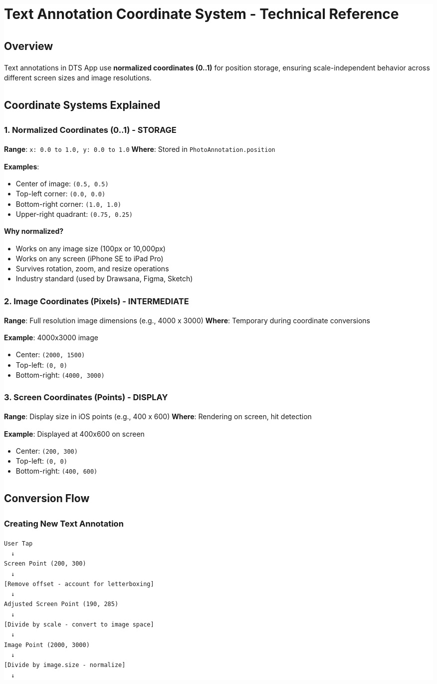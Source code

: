 # Text Annotation Coordinate System - Technical Reference

## Overview

Text annotations in DTS App use **normalized coordinates (0..1)** for position storage, ensuring scale-independent behavior across different screen sizes and image resolutions.

## Coordinate Systems Explained

### 1. Normalized Coordinates (0..1) - STORAGE
**Range**: `x: 0.0 to 1.0, y: 0.0 to 1.0`
**Where**: Stored in `PhotoAnnotation.position`

**Examples**:
- Center of image: `(0.5, 0.5)`
- Top-left corner: `(0.0, 0.0)`
- Bottom-right corner: `(1.0, 1.0)`
- Upper-right quadrant: `(0.75, 0.25)`

**Why normalized?**
- Works on any image size (100px or 10,000px)
- Works on any screen (iPhone SE to iPad Pro)
- Survives rotation, zoom, and resize operations
- Industry standard (used by Drawsana, Figma, Sketch)

### 2. Image Coordinates (Pixels) - INTERMEDIATE
**Range**: Full resolution image dimensions (e.g., 4000 x 3000)
**Where**: Temporary during coordinate conversions

**Example**: 4000x3000 image
- Center: `(2000, 1500)`
- Top-left: `(0, 0)`
- Bottom-right: `(4000, 3000)`

### 3. Screen Coordinates (Points) - DISPLAY
**Range**: Display size in iOS points (e.g., 400 x 600)
**Where**: Rendering on screen, hit detection

**Example**: Displayed at 400x600 on screen
- Center: `(200, 300)`
- Top-left: `(0, 0)`
- Bottom-right: `(400, 600)`

## Conversion Flow

### Creating New Text Annotation

```
User Tap
  ↓
Screen Point (200, 300)
  ↓
[Remove offset - account for letterboxing]
  ↓
Adjusted Screen Point (190, 285)
  ↓
[Divide by scale - convert to image space]
  ↓
Image Point (2000, 3000)
  ↓
[Divide by image.size - normalize]
  ↓
```